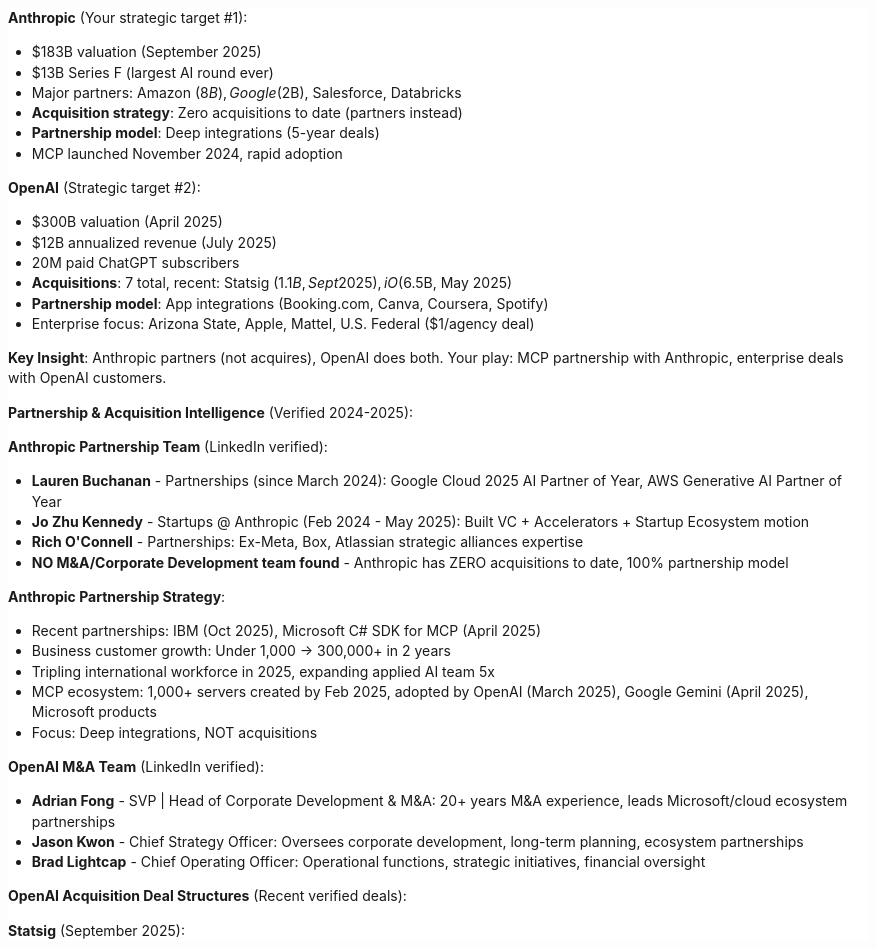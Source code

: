 **Anthropic** (Your strategic target #1):

- $183B valuation (September 2025)
- $13B Series F (largest AI round ever)
- Major partners: Amazon ($8B), Google ($2B), Salesforce, Databricks
- **Acquisition strategy**: Zero acquisitions to date (partners instead)
- **Partnership model**: Deep integrations (5-year deals)
- MCP launched November 2024, rapid adoption

**OpenAI** (Strategic target #2):

- $300B valuation (April 2025)
- $12B annualized revenue (July 2025)
- 20M paid ChatGPT subscribers
- **Acquisitions**: 7 total, recent: Statsig ($1.1B, Sept 2025), iO ($6.5B,
  May 2025)
- **Partnership model**: App integrations (Booking.com, Canva, Coursera,
  Spotify)
- Enterprise focus: Arizona State, Apple, Mattel, U.S. Federal ($1/agency deal)

**Key Insight**: Anthropic partners (not acquires), OpenAI does both. Your play:
MCP partnership with Anthropic, enterprise deals with OpenAI customers.

**Partnership & Acquisition Intelligence** (Verified 2024-2025):

**Anthropic Partnership Team** (LinkedIn verified):

- **Lauren Buchanan** - Partnerships (since March 2024): Google Cloud 2025 AI
  Partner of Year, AWS Generative AI Partner of Year
- **Jo Zhu Kennedy** - Startups @ Anthropic (Feb 2024 - May 2025): Built VC +
  Accelerators + Startup Ecosystem motion
- **Rich O'Connell** - Partnerships: Ex-Meta, Box, Atlassian strategic alliances
  expertise
- **NO M&A/Corporate Development team found** - Anthropic has ZERO acquisitions
  to date, 100% partnership model

**Anthropic Partnership Strategy**:

- Recent partnerships: IBM (Oct 2025), Microsoft C# SDK for MCP (April 2025)
- Business customer growth: Under 1,000 → 300,000+ in 2 years
- Tripling international workforce in 2025, expanding applied AI team 5x
- MCP ecosystem: 1,000+ servers created by Feb 2025, adopted by OpenAI (March
  2025), Google Gemini (April 2025), Microsoft products
- Focus: Deep integrations, NOT acquisitions

**OpenAI M&A Team** (LinkedIn verified):

- **Adrian Fong** - SVP | Head of Corporate Development & M&A: 20+ years M&A
  experience, leads Microsoft/cloud ecosystem partnerships
- **Jason Kwon** - Chief Strategy Officer: Oversees corporate development,
  long-term planning, ecosystem partnerships
- **Brad Lightcap** - Chief Operating Officer: Operational functions, strategic
  initiatives, financial oversight

**OpenAI Acquisition Deal Structures** (Recent verified deals):

**Statsig** (September 2025):
